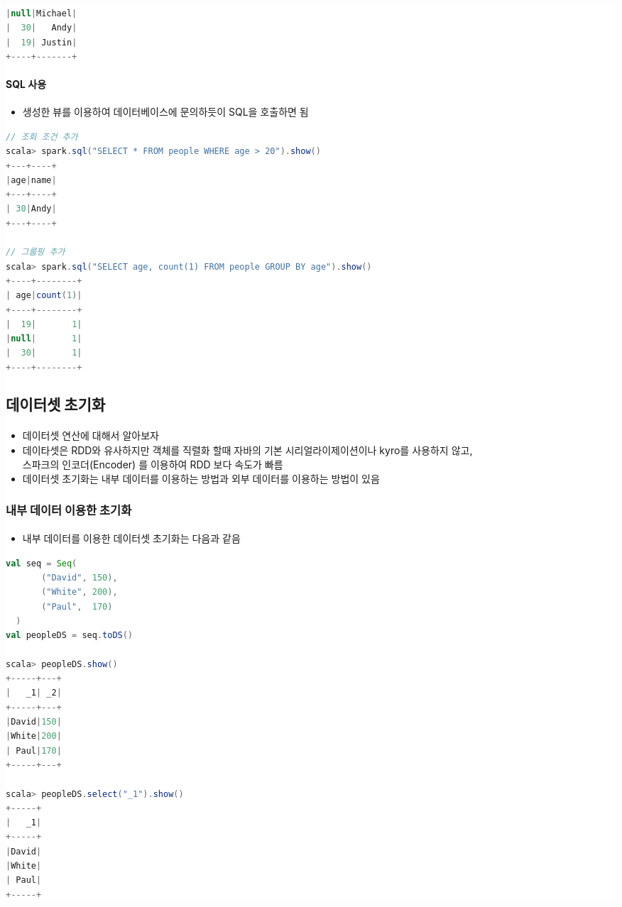 ~~~scala
|null|Michael|
|  30|   Andy|
|  19| Justin|
+----+-------+
~~~

#### SQL 사용
- 생성한 뷰를 이용하여 데이터베이스에 문의하듯이 SQL을 호출하면 됨
~~~scala
// 조회 조건 추가 
scala> spark.sql("SELECT * FROM people WHERE age > 20").show()
+---+----+
|age|name|
+---+----+
| 30|Andy|
+---+----+

// 그룹핑 추가 
scala> spark.sql("SELECT age, count(1) FROM people GROUP BY age").show()
+----+--------+
| age|count(1)|
+----+--------+
|  19|       1|
|null|       1|
|  30|       1|
+----+--------+
~~~

## 데이터셋 초기화
- 데이터셋 연산에 대해서 알아보자
- 데이타셋은 RDD와 유사하지만 객체를 직렬화 할때 자바의 기본 시리얼라이제이션이나 kyro를 사용하지 않고,  
  스파크의 인코더(Encoder) 를 이용하여 RDD 보다 속도가 빠름
- 데이터셋 초기화는 내부 데이터를 이용하는 방법과 외부 데이터를 이용하는 방법이 있음

### 내부 데이터 이용한 초기화
- 내부 데이터를 이용한 데이터셋 초기화는 다음과 같음
~~~scala
val seq = Seq(
       ("David", 150),
       ("White", 200),
       ("Paul",  170)
  )
val peopleDS = seq.toDS()

scala> peopleDS.show()
+-----+---+
|   _1| _2|
+-----+---+
|David|150|
|White|200|
| Paul|170|
+-----+---+

scala> peopleDS.select("_1").show()
+-----+
|   _1|
+-----+
|David|
|White|
| Paul|
+-----+
~~~
